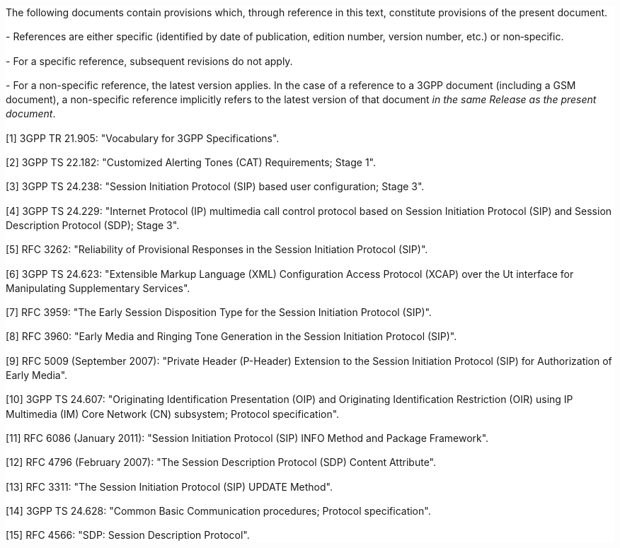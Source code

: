 The following documents contain provisions which, through reference in
this text, constitute provisions of the present document.

\- References are either specific (identified by date of publication,
edition number, version number, etc.) or non‑specific.

\- For a specific reference, subsequent revisions do not apply.

\- For a non-specific reference, the latest version applies. In the case
of a reference to a 3GPP document (including a GSM document), a
non-specific reference implicitly refers to the latest version of that
document *in the same Release as the present document*.

\[1\] 3GPP TR 21.905: \"Vocabulary for 3GPP Specifications\".

\[2\] 3GPP TS 22.182: \"Customized Alerting Tones (CAT) Requirements;
Stage 1\".

\[3\] 3GPP TS 24.238: \"Session Initiation Protocol (SIP) based user
configuration; Stage 3\".

\[4\] 3GPP TS 24.229: \"Internet Protocol (IP) multimedia call control
protocol based on Session Initiation Protocol (SIP) and Session
Description Protocol (SDP); Stage 3\".

\[5\] RFC 3262: \"Reliability of Provisional Responses in the Session
Initiation Protocol (SIP)\".

\[6\] 3GPP TS 24.623: \"Extensible Markup Language (XML) Configuration
Access Protocol (XCAP) over the Ut interface for Manipulating
Supplementary Services\".

\[7\] RFC 3959: \"The Early Session Disposition Type for the Session
Initiation Protocol (SIP)\".

\[8\] RFC 3960: \"Early Media and Ringing Tone Generation in the Session
Initiation Protocol (SIP)\".

\[9\] RFC 5009 (September 2007): \"Private Header (P-Header) Extension
to the Session Initiation Protocol (SIP) for Authorization of Early
Media\".

\[10\] 3GPP TS 24.607: \"Originating Identification Presentation (OIP)
and Originating Identification Restriction (OIR) using IP Multimedia
(IM) Core Network (CN) subsystem; Protocol specification\".

\[11\] RFC 6086 (January 2011): \"Session Initiation Protocol (SIP) INFO
Method and Package Framework\".

\[12\] RFC 4796 (February 2007): \"The Session Description Protocol
(SDP) Content Attribute\".

\[13\] RFC 3311: \"The Session Initiation Protocol (SIP) UPDATE
Method\".

\[14\] 3GPP TS 24.628: \"Common Basic Communication procedures; Protocol
specification\".

\[15\] RFC 4566: \"SDP: Session Description Protocol\".
